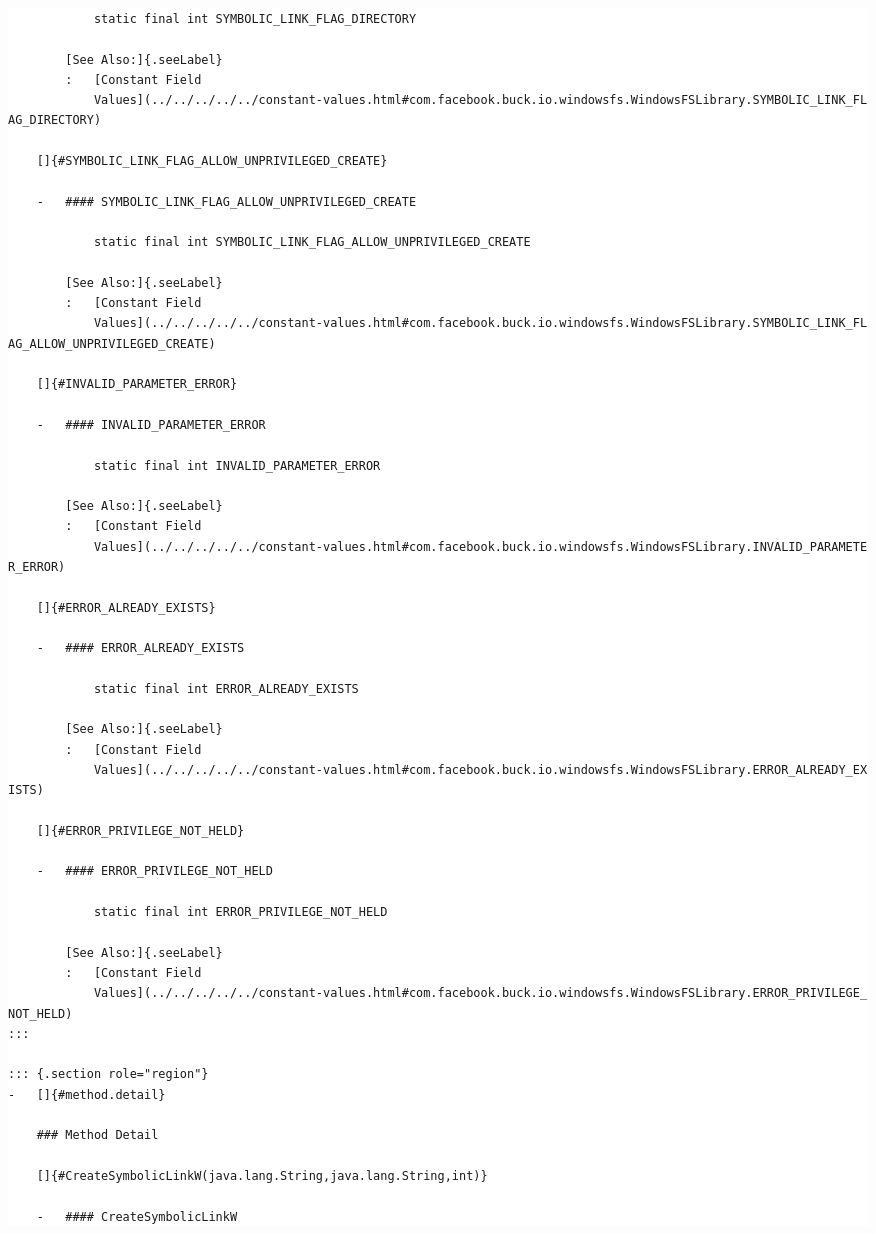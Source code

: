                 static final int SYMBOLIC_LINK_FLAG_DIRECTORY

            [See Also:]{.seeLabel}
            :   [Constant Field
                Values](../../../../../constant-values.html#com.facebook.buck.io.windowsfs.WindowsFSLibrary.SYMBOLIC_LINK_FLAG_DIRECTORY)

        []{#SYMBOLIC_LINK_FLAG_ALLOW_UNPRIVILEGED_CREATE}

        -   #### SYMBOLIC_LINK_FLAG_ALLOW_UNPRIVILEGED_CREATE

                static final int SYMBOLIC_LINK_FLAG_ALLOW_UNPRIVILEGED_CREATE

            [See Also:]{.seeLabel}
            :   [Constant Field
                Values](../../../../../constant-values.html#com.facebook.buck.io.windowsfs.WindowsFSLibrary.SYMBOLIC_LINK_FLAG_ALLOW_UNPRIVILEGED_CREATE)

        []{#INVALID_PARAMETER_ERROR}

        -   #### INVALID_PARAMETER_ERROR

                static final int INVALID_PARAMETER_ERROR

            [See Also:]{.seeLabel}
            :   [Constant Field
                Values](../../../../../constant-values.html#com.facebook.buck.io.windowsfs.WindowsFSLibrary.INVALID_PARAMETER_ERROR)

        []{#ERROR_ALREADY_EXISTS}

        -   #### ERROR_ALREADY_EXISTS

                static final int ERROR_ALREADY_EXISTS

            [See Also:]{.seeLabel}
            :   [Constant Field
                Values](../../../../../constant-values.html#com.facebook.buck.io.windowsfs.WindowsFSLibrary.ERROR_ALREADY_EXISTS)

        []{#ERROR_PRIVILEGE_NOT_HELD}

        -   #### ERROR_PRIVILEGE_NOT_HELD

                static final int ERROR_PRIVILEGE_NOT_HELD

            [See Also:]{.seeLabel}
            :   [Constant Field
                Values](../../../../../constant-values.html#com.facebook.buck.io.windowsfs.WindowsFSLibrary.ERROR_PRIVILEGE_NOT_HELD)
    :::

    ::: {.section role="region"}
    -   []{#method.detail}

        ### Method Detail

        []{#CreateSymbolicLinkW(java.lang.String,java.lang.String,int)}

        -   #### CreateSymbolicLinkW
